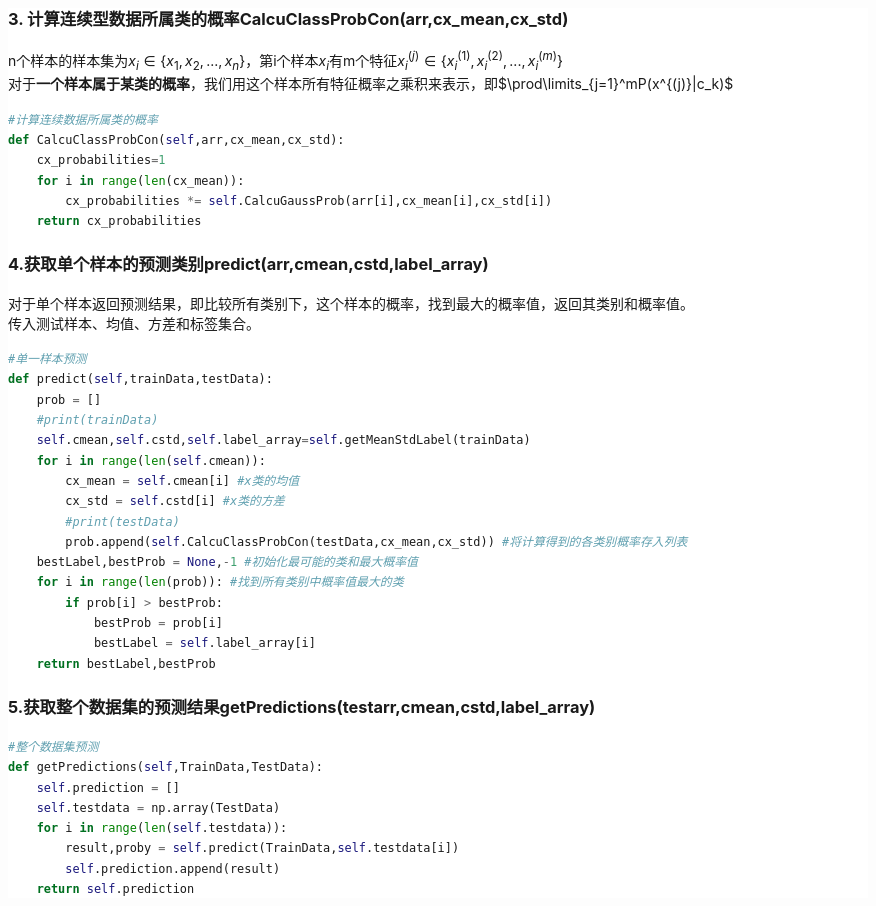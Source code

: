 ### 3.  计算连续型数据所属类的概率CalcuClassProbCon(arr,cx_mean,cx_std)
n个样本的样本集为$x_i\in\{x_1,x_2,...,x_n\}$，第i个样本$x_i$有m个特征$x_i^{(j)}\in\{x_i^{(1)},x_i^{(2)},...,x_i^{(m)}\}$  
对于**一个样本属于某类的概率**，我们用这个样本所有特征概率之乘积来表示，即$\prod\limits_{j=1}^mP(x^{(j)}|c_k)$  


```python
#计算连续数据所属类的概率
def CalcuClassProbCon(self,arr,cx_mean,cx_std):
    cx_probabilities=1
    for i in range(len(cx_mean)):
        cx_probabilities *= self.CalcuGaussProb(arr[i],cx_mean[i],cx_std[i])
    return cx_probabilities
```

### 4.获取单个样本的预测类别predict(arr,cmean,cstd,label_array)
对于单个样本返回预测结果，即比较所有类别下，这个样本的概率，找到最大的概率值，返回其类别和概率值。  
传入测试样本、均值、方差和标签集合。


```python
#单一样本预测
def predict(self,trainData,testData):
    prob = []
    #print(trainData)
    self.cmean,self.cstd,self.label_array=self.getMeanStdLabel(trainData)
    for i in range(len(self.cmean)):
        cx_mean = self.cmean[i] #x类的均值
        cx_std = self.cstd[i] #x类的方差
        #print(testData)
        prob.append(self.CalcuClassProbCon(testData,cx_mean,cx_std)) #将计算得到的各类别概率存入列表
    bestLabel,bestProb = None,-1 #初始化最可能的类和最大概率值    
    for i in range(len(prob)): #找到所有类别中概率值最大的类
        if prob[i] > bestProb:
            bestProb = prob[i]
            bestLabel = self.label_array[i]
    return bestLabel,bestProb
```

### 5.获取整个数据集的预测结果getPredictions(testarr,cmean,cstd,label_array)


```python
#整个数据集预测
def getPredictions(self,TrainData,TestData):
    self.prediction = []
    self.testdata = np.array(TestData)
    for i in range(len(self.testdata)):
        result,proby = self.predict(TrainData,self.testdata[i])
        self.prediction.append(result)
    return self.prediction
```
